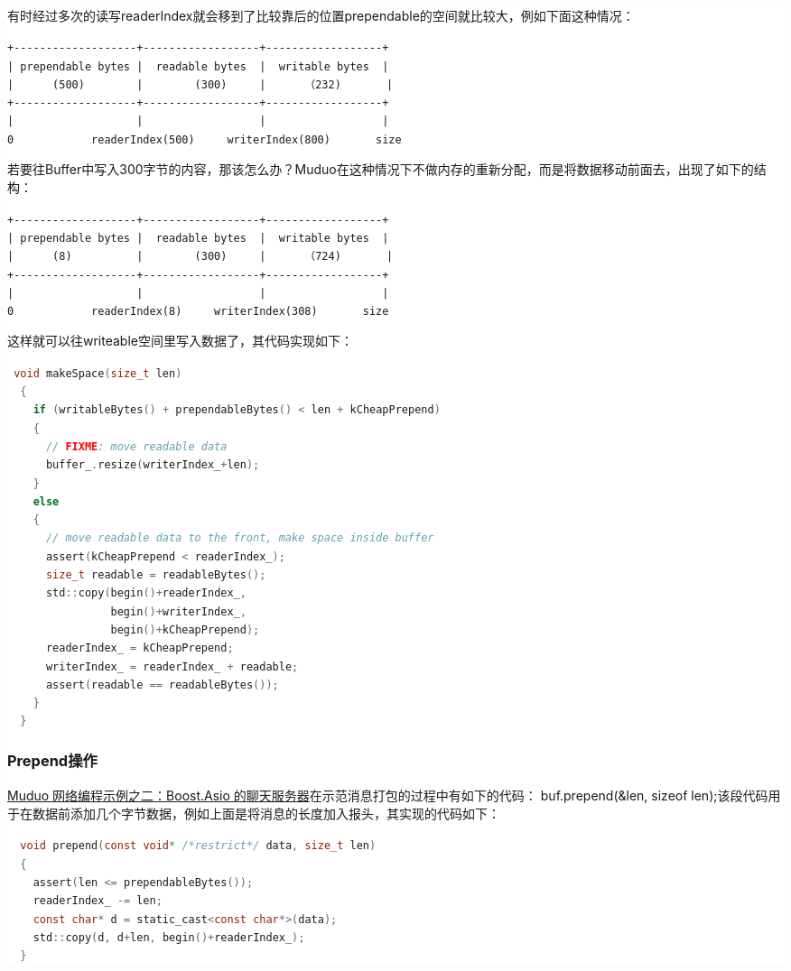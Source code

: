 有时经过多次的读写readerIndex就会移到了比较靠后的位置prependable的空间就比较大，例如下面这种情况：

	+-------------------+------------------+------------------+
	| prependable bytes |  readable bytes  |  writable bytes  |
	|      (500)        |        (300)     |      （232)		  |
	+-------------------+------------------+------------------+
	|                   |                  |                  |
	0            readerIndex(500)     writerIndex(800)       size

若要往Buffer中写入300字节的内容，那该怎么办？Muduo在这种情况下不做内存的重新分配，而是将数据移动前面去，出现了如下的结构：

	+-------------------+------------------+------------------+
	| prependable bytes |  readable bytes  |  writable bytes  |
	|      (8)          |        (300)     |      （724)		  |
	+-------------------+------------------+------------------+
	|                   |                  |                  |
	0            readerIndex(8)     writerIndex(308)       size

这样就可以往writeable空间里写入数据了，其代码实现如下：

``` c
 void makeSpace(size_t len)
  {
    if (writableBytes() + prependableBytes() < len + kCheapPrepend)
    {
      // FIXME: move readable data
      buffer_.resize(writerIndex_+len);
    }
    else
    {
      // move readable data to the front, make space inside buffer
      assert(kCheapPrepend < readerIndex_);
      size_t readable = readableBytes();
      std::copy(begin()+readerIndex_,
                begin()+writerIndex_,
                begin()+kCheapPrepend);
      readerIndex_ = kCheapPrepend;
      writerIndex_ = readerIndex_ + readable;
      assert(readable == readableBytes());
    }
  }	
```

### Prepend操作

[Muduo 网络编程示例之二：Boost.Asio 的聊天服务器](http://blog.csdn.net/Solstice/article/details/6172391)在示范消息打包的过程中有如下的代码： buf.prepend(&len, sizeof len);该段代码用于在数据前添加几个字节数据，例如上面是将消息的长度加入报头，其实现的代码如下：

``` c
  void prepend(const void* /*restrict*/ data, size_t len)
  {
    assert(len <= prependableBytes());
    readerIndex_ -= len;
    const char* d = static_cast<const char*>(data);
    std::copy(d, d+len, begin()+readerIndex_);
  } 
```
